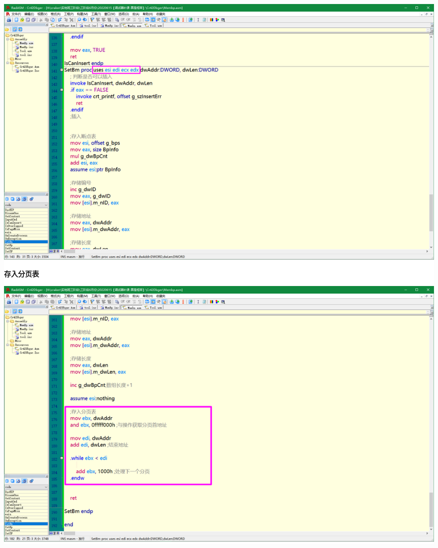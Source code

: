 ![img](notesimg/1655361417369-aa954185-4558-4d15-a96a-c54581773e0b.png)

**存入分页表**

![img](notesimg/1655361419387-12487908-267c-4bb7-afcc-a09841661cb6.png)
